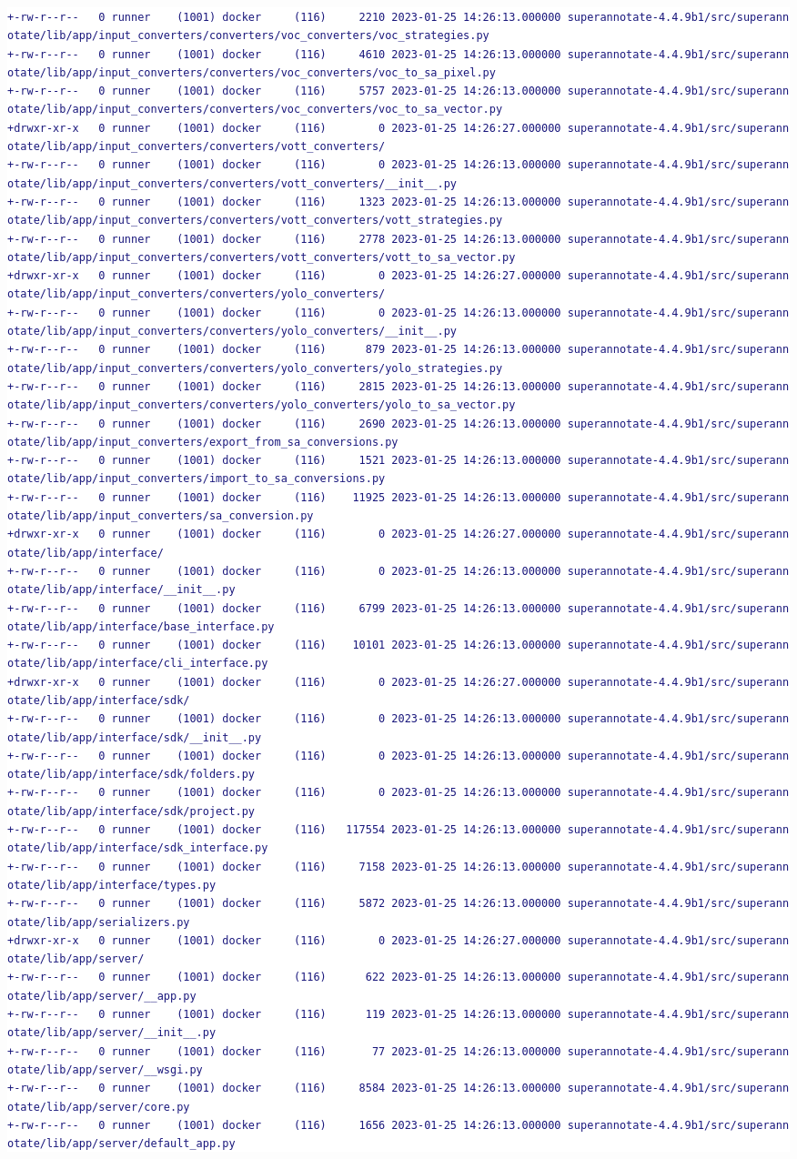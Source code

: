 ```diff
+-rw-r--r--   0 runner    (1001) docker     (116)     2210 2023-01-25 14:26:13.000000 superannotate-4.4.9b1/src/superannotate/lib/app/input_converters/converters/voc_converters/voc_strategies.py
+-rw-r--r--   0 runner    (1001) docker     (116)     4610 2023-01-25 14:26:13.000000 superannotate-4.4.9b1/src/superannotate/lib/app/input_converters/converters/voc_converters/voc_to_sa_pixel.py
+-rw-r--r--   0 runner    (1001) docker     (116)     5757 2023-01-25 14:26:13.000000 superannotate-4.4.9b1/src/superannotate/lib/app/input_converters/converters/voc_converters/voc_to_sa_vector.py
+drwxr-xr-x   0 runner    (1001) docker     (116)        0 2023-01-25 14:26:27.000000 superannotate-4.4.9b1/src/superannotate/lib/app/input_converters/converters/vott_converters/
+-rw-r--r--   0 runner    (1001) docker     (116)        0 2023-01-25 14:26:13.000000 superannotate-4.4.9b1/src/superannotate/lib/app/input_converters/converters/vott_converters/__init__.py
+-rw-r--r--   0 runner    (1001) docker     (116)     1323 2023-01-25 14:26:13.000000 superannotate-4.4.9b1/src/superannotate/lib/app/input_converters/converters/vott_converters/vott_strategies.py
+-rw-r--r--   0 runner    (1001) docker     (116)     2778 2023-01-25 14:26:13.000000 superannotate-4.4.9b1/src/superannotate/lib/app/input_converters/converters/vott_converters/vott_to_sa_vector.py
+drwxr-xr-x   0 runner    (1001) docker     (116)        0 2023-01-25 14:26:27.000000 superannotate-4.4.9b1/src/superannotate/lib/app/input_converters/converters/yolo_converters/
+-rw-r--r--   0 runner    (1001) docker     (116)        0 2023-01-25 14:26:13.000000 superannotate-4.4.9b1/src/superannotate/lib/app/input_converters/converters/yolo_converters/__init__.py
+-rw-r--r--   0 runner    (1001) docker     (116)      879 2023-01-25 14:26:13.000000 superannotate-4.4.9b1/src/superannotate/lib/app/input_converters/converters/yolo_converters/yolo_strategies.py
+-rw-r--r--   0 runner    (1001) docker     (116)     2815 2023-01-25 14:26:13.000000 superannotate-4.4.9b1/src/superannotate/lib/app/input_converters/converters/yolo_converters/yolo_to_sa_vector.py
+-rw-r--r--   0 runner    (1001) docker     (116)     2690 2023-01-25 14:26:13.000000 superannotate-4.4.9b1/src/superannotate/lib/app/input_converters/export_from_sa_conversions.py
+-rw-r--r--   0 runner    (1001) docker     (116)     1521 2023-01-25 14:26:13.000000 superannotate-4.4.9b1/src/superannotate/lib/app/input_converters/import_to_sa_conversions.py
+-rw-r--r--   0 runner    (1001) docker     (116)    11925 2023-01-25 14:26:13.000000 superannotate-4.4.9b1/src/superannotate/lib/app/input_converters/sa_conversion.py
+drwxr-xr-x   0 runner    (1001) docker     (116)        0 2023-01-25 14:26:27.000000 superannotate-4.4.9b1/src/superannotate/lib/app/interface/
+-rw-r--r--   0 runner    (1001) docker     (116)        0 2023-01-25 14:26:13.000000 superannotate-4.4.9b1/src/superannotate/lib/app/interface/__init__.py
+-rw-r--r--   0 runner    (1001) docker     (116)     6799 2023-01-25 14:26:13.000000 superannotate-4.4.9b1/src/superannotate/lib/app/interface/base_interface.py
+-rw-r--r--   0 runner    (1001) docker     (116)    10101 2023-01-25 14:26:13.000000 superannotate-4.4.9b1/src/superannotate/lib/app/interface/cli_interface.py
+drwxr-xr-x   0 runner    (1001) docker     (116)        0 2023-01-25 14:26:27.000000 superannotate-4.4.9b1/src/superannotate/lib/app/interface/sdk/
+-rw-r--r--   0 runner    (1001) docker     (116)        0 2023-01-25 14:26:13.000000 superannotate-4.4.9b1/src/superannotate/lib/app/interface/sdk/__init__.py
+-rw-r--r--   0 runner    (1001) docker     (116)        0 2023-01-25 14:26:13.000000 superannotate-4.4.9b1/src/superannotate/lib/app/interface/sdk/folders.py
+-rw-r--r--   0 runner    (1001) docker     (116)        0 2023-01-25 14:26:13.000000 superannotate-4.4.9b1/src/superannotate/lib/app/interface/sdk/project.py
+-rw-r--r--   0 runner    (1001) docker     (116)   117554 2023-01-25 14:26:13.000000 superannotate-4.4.9b1/src/superannotate/lib/app/interface/sdk_interface.py
+-rw-r--r--   0 runner    (1001) docker     (116)     7158 2023-01-25 14:26:13.000000 superannotate-4.4.9b1/src/superannotate/lib/app/interface/types.py
+-rw-r--r--   0 runner    (1001) docker     (116)     5872 2023-01-25 14:26:13.000000 superannotate-4.4.9b1/src/superannotate/lib/app/serializers.py
+drwxr-xr-x   0 runner    (1001) docker     (116)        0 2023-01-25 14:26:27.000000 superannotate-4.4.9b1/src/superannotate/lib/app/server/
+-rw-r--r--   0 runner    (1001) docker     (116)      622 2023-01-25 14:26:13.000000 superannotate-4.4.9b1/src/superannotate/lib/app/server/__app.py
+-rw-r--r--   0 runner    (1001) docker     (116)      119 2023-01-25 14:26:13.000000 superannotate-4.4.9b1/src/superannotate/lib/app/server/__init__.py
+-rw-r--r--   0 runner    (1001) docker     (116)       77 2023-01-25 14:26:13.000000 superannotate-4.4.9b1/src/superannotate/lib/app/server/__wsgi.py
+-rw-r--r--   0 runner    (1001) docker     (116)     8584 2023-01-25 14:26:13.000000 superannotate-4.4.9b1/src/superannotate/lib/app/server/core.py
+-rw-r--r--   0 runner    (1001) docker     (116)     1656 2023-01-25 14:26:13.000000 superannotate-4.4.9b1/src/superannotate/lib/app/server/default_app.py
```